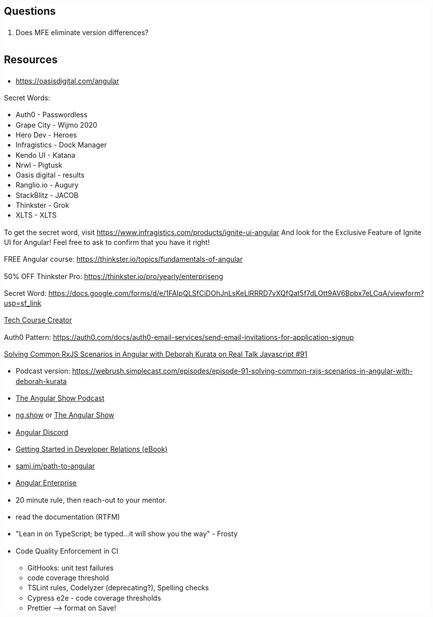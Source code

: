 ## Questions

1. Does MFE eliminate version differences?

## Resources

- https://oasisdigital.com/angular

Secret Words:

- Auth0 - Passwordless
- Grape City - Wijmo 2020
- Hero Dev - Heroes
- Infragistics - Dock Manager
- Kendo UI - Katana
- Nrwl - Pigtusk
- Oasis digital - results
- Ranglio.io - Augury
- StackBlitz - JACOB
- Thinkster - Grok
- XLTS - XLTS

To get the secret word, visit https://www.infragistics.com/products/ignite-ui-angular 
And look for the Exclusive Feature of Ignite UI for Angular! Feel free to ask to confirm that you have it right!

FREE Angular course: https://thinkster.io/topics/fundamentals-of-angular

50% OFF Thinkster Pro: https://thinkster.io/pro/yearly/enterpriseng

Secret Word: https://docs.google.com/forms/d/e/1FAIpQLSfCiDOhJnLsKeLlRRRD7vXQfQat5f7dLOtt9AV6Bpbx7eLCqA/viewform?usp=sf_link

[Tech Course Creator](https://techcoursecreator.thinkster.io/p/thinkster-io-authoring-course/?product_id=1798206&coupon_code=300OFF)

Auth0 Pattern: https://auth0.com/docs/auth0-email-services/send-email-invitations-for-application-signup

[Solving Common RxJS Scenarios in Angular with Deborah Kurata on Real Talk Javascript #91](https://johnpapa.net/solving-common-rxjs-scenarios-in-angular-with-deborah-kurata-on-real/)

- Podcast version: https://webrush.simplecast.com/episodes/episode-91-solving-common-rxjs-scenarios-in-angular-with-deborah-kurata

- [The Angular Show Podcast](https://open.spotify.com/episode/6QItH9k192HgEySI8PWIPp)
- [ng.show](https://ng.show) or [The Angular Show](https://www.spreaker.com/show/angular-show)
- [Angular Discord](https://discord.com/invite/angular)
- [Getting Started in Developer Relations (eBook)](https://learn.samjulien.com/getting-started-in-developer-relations)
- [samj.im/path-to-angular](https://samj.im/path-to-angular)
- [Angular Enterprise](https://www.angulararchitects.io/en/book/)

- 20 minute rule, then reach-out to your mentor.
- read the documentation (RTFM)
- "Lean in on TypeScript; be typed...it will show you the way" - Frosty
- Code Quality Enforcement in CI
  - GitHooks: unit test failures
  - code coverage threshold
  - TSLint rules, Codelyzer (deprecating?), Spelling checks
  - Cypress e2e - code coverage thresholds
  - Prettier --> format on Save!
